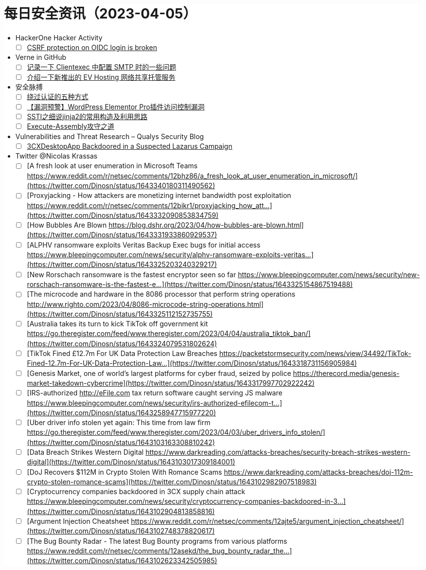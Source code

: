 # 每日安全资讯（2023-04-05）

- HackerOne Hacker Activity
  - [ ] [CSRF protection on OIDC login is broken](https://hackerone.com/reports/1878381)
- Verne in GitHub
  - [ ] [记录一下 Clientexec 中配置 SMTP 时的一些问题](https://einverne.github.io/post/2023/04/clientexec-smtp-config.html)
  - [ ] [介绍一下新推出的 EV Hosting 网络共享托管服务](https://einverne.github.io/post/2023/04/introducing-ev-hosting.html)
- 安全脉搏
  - [ ] [绕过认证的五种方式](https://www.secpulse.com/archives/198619.html)
  - [ ] [【漏洞预警】WordPress Elementor Pro插件访问控制漏洞](https://www.secpulse.com/archives/198617.html)
  - [ ] [SSTI之细说jinja2的常用构造及利用思路](https://www.secpulse.com/archives/198454.html)
  - [ ] [Execute-Assembly攻守之道](https://www.secpulse.com/archives/198531.html)
- Vulnerabilities and Threat Research – Qualys Security Blog
  - [ ] [3CXDesktopApp Backdoored in a Suspected Lazarus Campaign](https://blog.qualys.com/category/vulnerabilities-threat-research)
- Twitter @Nicolas Krassas
  - [ ] [A fresh look at user enumeration in Microsoft Teams https://www.reddit.com/r/netsec/comments/12bhz86/a_fresh_look_at_user_enumeration_in_microsoft/](https://twitter.com/Dinosn/status/1643340180311490562)
  - [ ] [Proxyjacking - How attackers are monetizing internet bandwidth post exploitation https://www.reddit.com/r/netsec/comments/12bikr1/proxyjacking_how_att...](https://twitter.com/Dinosn/status/1643332090853834759)
  - [ ] [How Bubbles Are Blown https://blog.dshr.org/2023/04/how-bubbles-are-blown.html](https://twitter.com/Dinosn/status/1643331933860929537)
  - [ ] [ALPHV ransomware exploits Veritas Backup Exec bugs for initial access https://www.bleepingcomputer.com/news/security/alphv-ransomware-exploits-veritas...](https://twitter.com/Dinosn/status/1643325203240329217)
  - [ ] [New Rorschach ransomware is the fastest encryptor seen so far https://www.bleepingcomputer.com/news/security/new-rorschach-ransomware-is-the-fastest-e...](https://twitter.com/Dinosn/status/1643325154867519488)
  - [ ] [The microcode and hardware in the 8086 processor that perform string operations http://www.righto.com/2023/04/8086-microcode-string-operations.html](https://twitter.com/Dinosn/status/1643325112152735755)
  - [ ] [Australia takes its turn to kick TikTok off government kit https://go.theregister.com/feed/www.theregister.com/2023/04/04/australia_tiktok_ban/](https://twitter.com/Dinosn/status/1643324079531802624)
  - [ ] [TikTok Fined £12.7m For UK Data Protection Law Breaches https://packetstormsecurity.com/news/view/34492/TikTok-Fined-12.7m-For-UK-Data-Protection-Law...](https://twitter.com/Dinosn/status/1643318731156905984)
  - [ ] [Genesis Market, one of world’s largest platforms for cyber fraud, seized by police https://therecord.media/genesis-market-takedown-cybercrime](https://twitter.com/Dinosn/status/1643317997702922242)
  - [ ] [IRS-authorized http://eFile.com tax return software caught serving JS malware https://www.bleepingcomputer.com/news/security/irs-authorized-efilecom-t...](https://twitter.com/Dinosn/status/1643258947715977220)
  - [ ] [Uber driver info stolen yet again: This time from law firm https://go.theregister.com/feed/www.theregister.com/2023/04/03/uber_drivers_info_stolen/](https://twitter.com/Dinosn/status/1643103163308810242)
  - [ ] [Data Breach Strikes Western Digital https://www.darkreading.com/attacks-breaches/security-breach-strikes-western-digital](https://twitter.com/Dinosn/status/1643103017309184001)
  - [ ] [DoJ Recovers $112M in Crypto Stolen With Romance Scams https://www.darkreading.com/attacks-breaches/doj-112m-crypto-stolen-romance-scams](https://twitter.com/Dinosn/status/1643102982907518983)
  - [ ] [Cryptocurrency companies backdoored in 3CX supply chain attack https://www.bleepingcomputer.com/news/security/cryptocurrency-companies-backdoored-in-3...](https://twitter.com/Dinosn/status/1643102904813858816)
  - [ ] [Argument Injection Cheatsheet https://www.reddit.com/r/netsec/comments/12ajte5/argument_injection_cheatsheet/](https://twitter.com/Dinosn/status/1643102748378820617)
  - [ ] [The Bug Bounty Radar - The latest Bug Bounty programs from various platforms https://www.reddit.com/r/netsec/comments/12asekd/the_bug_bounty_radar_the...](https://twitter.com/Dinosn/status/1643102623342505985)